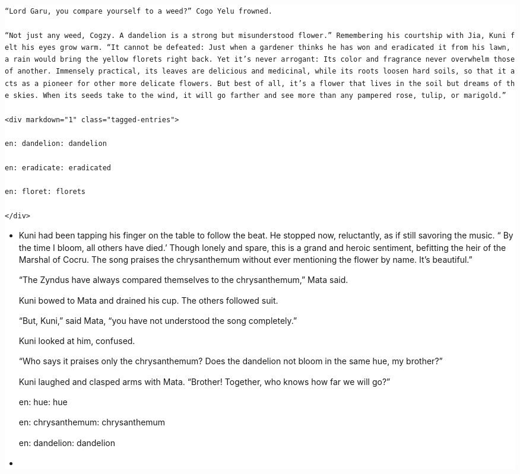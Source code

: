     “Lord Garu, you compare yourself to a weed?” Cogo Yelu frowned.

    “Not just any weed, Cogzy. A dandelion is a strong but misunderstood flower.” Remembering his courtship with Jia, Kuni felt his eyes grow warm. “It cannot be defeated: Just when a gardener thinks he has won and eradicated it from his lawn, a rain would bring the yellow florets right back. Yet it’s never arrogant: Its color and fragrance never overwhelm those of another. Immensely practical, its leaves are delicious and medicinal, while its roots loosen hard soils, so that it acts as a pioneer for other more delicate flowers. But best of all, it’s a flower that lives in the soil but dreams of the skies. When its seeds take to the wind, it will go farther and see more than any pampered rose, tulip, or marigold.”

    <div markdown="1" class="tagged-entries">

    en: dandelion: dandelion

    en: eradicate: eradicated

    en: floret: florets

    </div>

- Kuni had been tapping his finger on the table to follow the beat. He stopped now, reluctantly, as if still savoring the music. “ By the time I bloom, all others have died.’ Though lonely and spare, this is a grand and heroic sentiment, befitting the heir of the Marshal of Cocru. The song praises the chrysanthemum without ever mentioning the flower by name. It’s beautiful.”

    “The Zyndus have always compared themselves to the chrysanthemum,” Mata said.

    Kuni bowed to Mata and drained his cup. The others followed suit.

    “But, Kuni,” said Mata, “you have not understood the song completely.”

    Kuni looked at him, confused.

    “Who says it praises only the chrysanthemum? Does the dandelion not bloom in the same hue, my brother?”

    Kuni laughed and clasped arms with Mata. “Brother! Together, who knows how far we will go?”

    <div markdown="1" class="tagged-entries">

    en: hue: hue

    en: chrysanthemum: chrysanthemum

    en: dandelion: dandelion

    </div>

- 